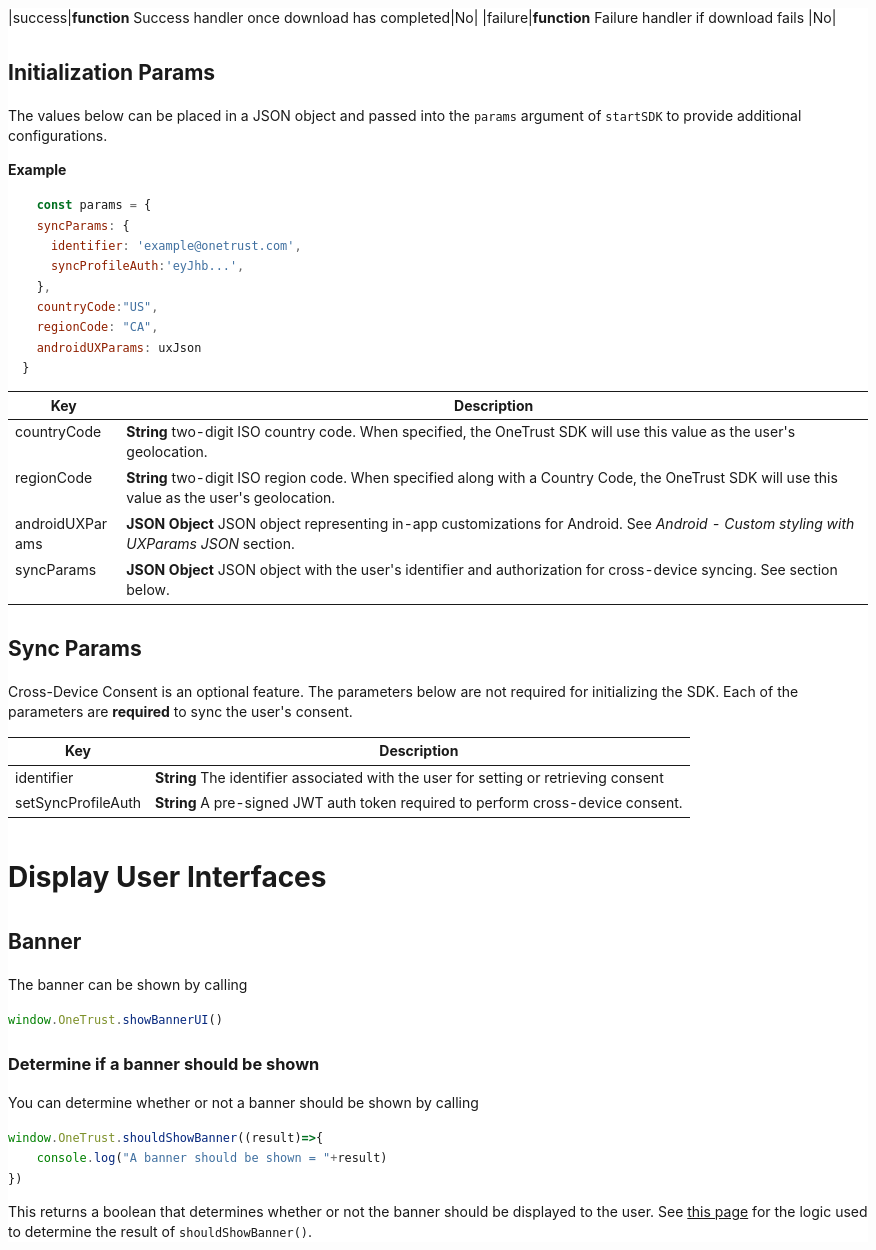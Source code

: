 |success|**function** Success handler once download has completed|No|
|failure|**function** Failure handler if download fails |No|

## Initialization Params
The values below can be placed in a JSON object and passed into the `params` argument of `startSDK` to provide additional configurations.

**Example**
```javascript
    const params = {
    syncParams: {
      identifier: 'example@onetrust.com',
      syncProfileAuth:'eyJhb...',
    },
    countryCode:"US",
    regionCode: "CA",
    androidUXParams: uxJson
  }
```

|Key|Description|
|-|-|
countryCode|**String** two-digit ISO country code. When specified, the OneTrust SDK will use this value as the user's geolocation.
|regionCode|**String** two-digit ISO region code. When specified along with a Country Code, the OneTrust SDK will use this value as the user's geolocation.
|androidUXParams|**JSON Object** JSON object representing in-app customizations for Android. See *Android - Custom styling with UXParams JSON* section.
|syncParams|**JSON Object** JSON object with the user's identifier and authorization for cross-device syncing. See section below.|

## Sync Params
Cross-Device Consent is an optional feature. The parameters below are not required for initializing the SDK. Each of the parameters are **required** to sync the user's consent.

|Key|Description|
|-|-|
|identifier|**String** The identifier associated with the user for setting or retrieving consent|
|setSyncProfileAuth|**String** A pre-signed JWT auth token required to perform cross-device consent.|

# Display User Interfaces
## Banner
The banner can be shown by calling
```javascript
window.OneTrust.showBannerUI()
```
### Determine if a banner should be shown
You can determine whether or not a banner should be shown by calling
```javascript
window.OneTrust.shouldShowBanner((result)=>{
    console.log("A banner should be shown = "+result)
})
```
This returns a boolean that determines whether or not the banner should be displayed to the user. See [this page](https://developer.onetrust.com/sdk/mobile-apps/ios/displaying-ui#shouldshowbanner) for the logic used to determine the result of `shouldShowBanner()`.
